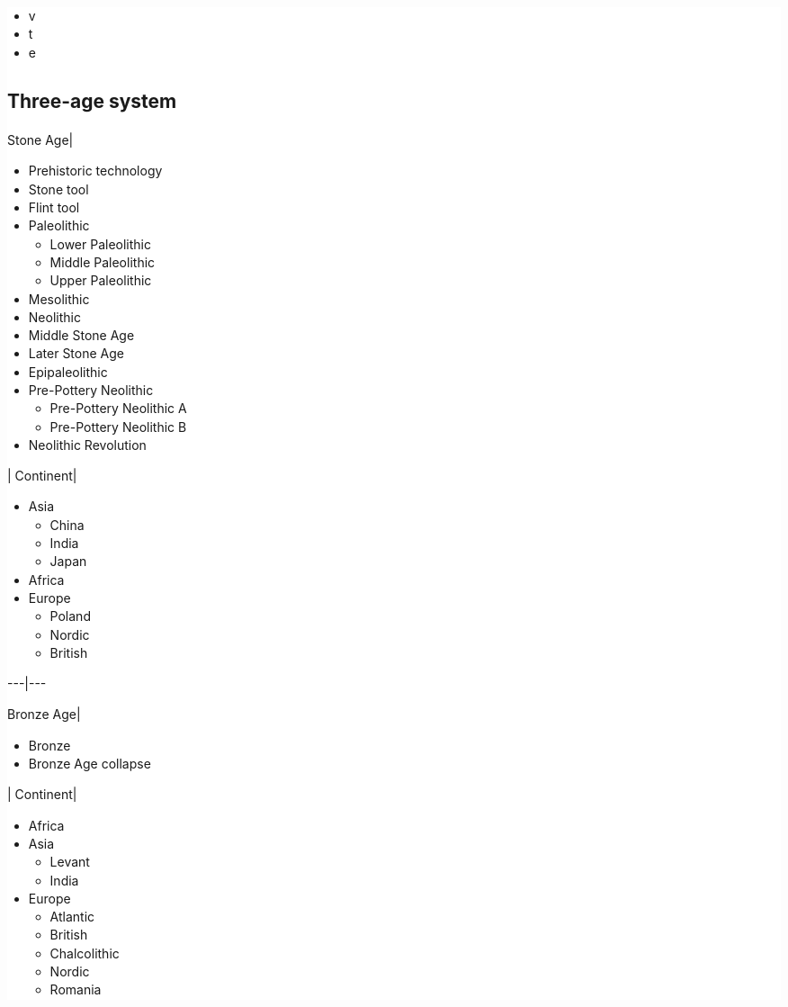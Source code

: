 

  * v
  * t
  * e

Three-age system  
---  
Stone Age| 

  * Prehistoric technology
  * Stone tool
  * Flint tool
  * Paleolithic
    * Lower Paleolithic
    * Middle Paleolithic
    * Upper Paleolithic
  * Mesolithic
  * Neolithic
  * Middle Stone Age
  * Later Stone Age
  * Epipaleolithic
  * Pre-Pottery Neolithic
    * Pre-Pottery Neolithic A
    * Pre-Pottery Neolithic B
  * Neolithic Revolution

| Continent| 

  * Asia 
    * China
    * India
    * Japan
  * Africa
  * Europe
    * Poland
    * Nordic
    * British

  
---|---  
  
Bronze Age| 

  * Bronze
  * Bronze Age collapse

| Continent| 

  * Africa
  * Asia 
    * Levant
    * India
  * Europe
    * Atlantic
    * British
    * Chalcolithic
    * Nordic
    * Romania
